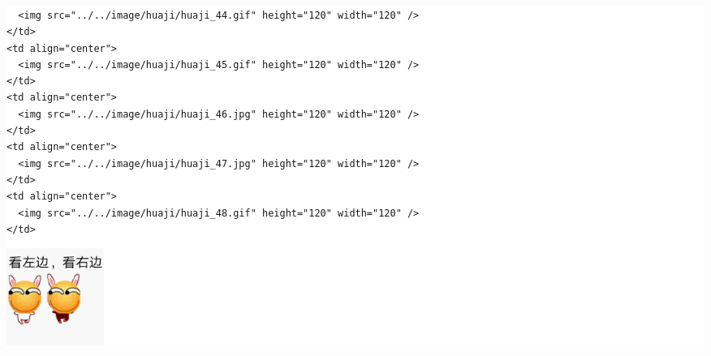       <img src="../../image/huaji/huaji_44.gif" height="120" width="120" />
    </td>
    <td align="center">
      <img src="../../image/huaji/huaji_45.gif" height="120" width="120" />
    </td>
    <td align="center">
      <img src="../../image/huaji/huaji_46.jpg" height="120" width="120" />
    </td>
    <td align="center">
      <img src="../../image/huaji/huaji_47.jpg" height="120" width="120" />
    </td>
    <td align="center">
      <img src="../../image/huaji/huaji_48.gif" height="120" width="120" />
    </td>
  </tr>
  <tr>
    <td align="center">
      <img src="../../image/huaji/huaji_49.gif" height="120" width="120" />
    </td>
    <td align="center">